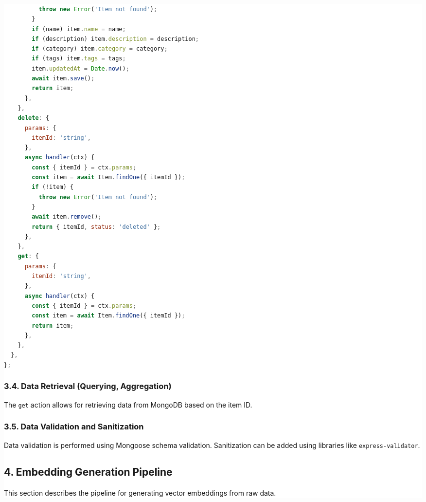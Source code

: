 ```javascript
          throw new Error('Item not found');
        }
        if (name) item.name = name;
        if (description) item.description = description;
        if (category) item.category = category;
        if (tags) item.tags = tags;
        item.updatedAt = Date.now();
        await item.save();
        return item;
      },
    },
    delete: {
      params: {
        itemId: 'string',
      },
      async handler(ctx) {
        const { itemId } = ctx.params;
        const item = await Item.findOne({ itemId });
        if (!item) {
          throw new Error('Item not found');
        }
        await item.remove();
        return { itemId, status: 'deleted' };
      },
    },
    get: {
      params: {
        itemId: 'string',
      },
      async handler(ctx) {
        const { itemId } = ctx.params;
        const item = await Item.findOne({ itemId });
        return item;
      },
    },
  },
};
```

### 3.4. Data Retrieval (Querying, Aggregation)

The `get` action allows for retrieving data from MongoDB based on the item ID.

### 3.5. Data Validation and Sanitization

Data validation is performed using Mongoose schema validation.  Sanitization can be added using libraries like `express-validator`.

## 4. Embedding Generation Pipeline

This section describes the pipeline for generating vector embeddings from raw data.
